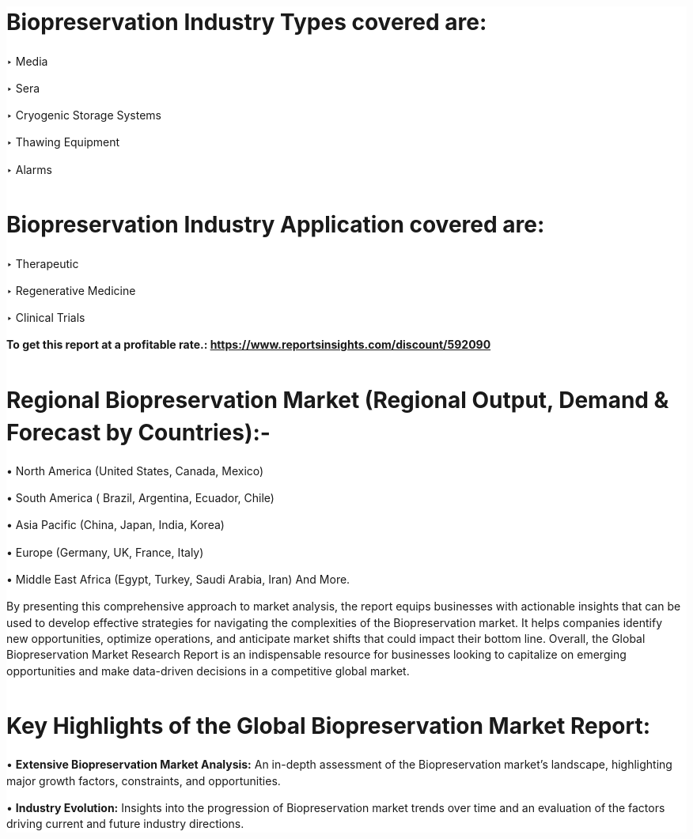 # <strong>Biopreservation Industry Types covered are:</strong>

‣ Media

‣ Sera

‣ Cryogenic Storage Systems

‣ Thawing Equipment

‣ Alarms

# <strong>Biopreservation Industry Application covered are:</strong>

‣ Therapeutic

‣  Regenerative Medicine

‣  Clinical Trials

<strong>To get this report at a profitable rate.: <a href=https://www.reportsinsights.com/discount/592090>https://www.reportsinsights.com/discount/592090</a></strong></font>

# <strong>Regional Biopreservation Market (Regional Output, Demand &amp; Forecast by Countries):-</strong>

• North America (United States, Canada, Mexico)

• South America ( Brazil, Argentina, Ecuador, Chile)

• Asia Pacific (China, Japan, India, Korea)

• Europe (Germany, UK, France, Italy)

• Middle East Africa (Egypt, Turkey, Saudi Arabia, Iran) And More.

By presenting this comprehensive approach to market analysis, the report equips businesses with actionable insights that can be used to develop effective strategies for navigating the complexities of the Biopreservation market. It helps companies identify new opportunities, optimize operations, and anticipate market shifts that could impact their bottom line. Overall, the Global Biopreservation Market Research Report is an indispensable resource for businesses looking to capitalize on emerging opportunities and make data-driven decisions in a competitive global market.

# <strong>Key Highlights of the Global Biopreservation Market Report:</strong>

• <strong>Extensive Biopreservation Market Analysis:</strong> An in-depth assessment of the Biopreservation market’s landscape, highlighting major growth factors, constraints, and opportunities.

• <strong>Industry Evolution:</strong> Insights into the progression of Biopreservation market trends over time and an evaluation of the factors driving current and future industry directions.
